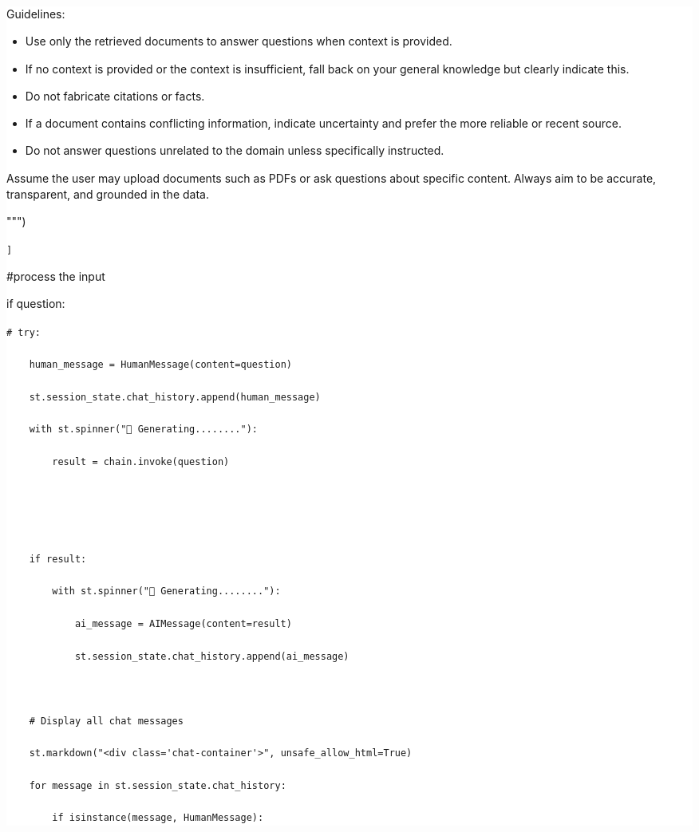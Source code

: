 

Guidelines:

- Use only the retrieved documents to answer questions when context is provided.

- If no context is provided or the context is insufficient, fall back on your general knowledge but clearly indicate this.

- Do not fabricate citations or facts.

- If a document contains conflicting information, indicate uncertainty and prefer the more reliable or recent source.

- Do not answer questions unrelated to the domain unless specifically instructed.



Assume the user may upload documents such as PDFs or ask questions about specific content. Always aim to be accurate, transparent, and grounded in the data.



""")

    ]



#process the input 

if question:

    # try:

        human_message = HumanMessage(content=question)

        st.session_state.chat_history.append(human_message)

        with st.spinner("🧠 Generating........"):

            result = chain.invoke(question)





        if result:

            with st.spinner("🧠 Generating........"):

                ai_message = AIMessage(content=result)

                st.session_state.chat_history.append(ai_message)



        # Display all chat messages

        st.markdown("<div class='chat-container'>", unsafe_allow_html=True)

        for message in st.session_state.chat_history:

            if isinstance(message, HumanMessage):
